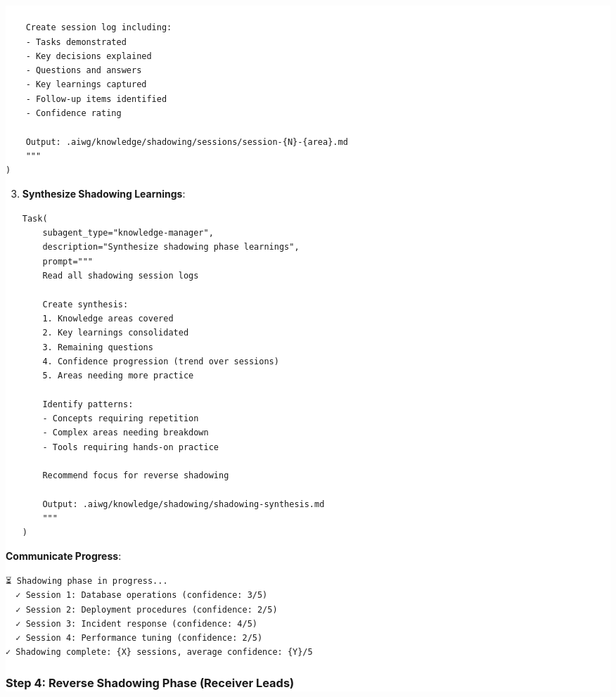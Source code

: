    ```

       Create session log including:
       - Tasks demonstrated
       - Key decisions explained
       - Questions and answers
       - Key learnings captured
       - Follow-up items identified
       - Confidence rating

       Output: .aiwg/knowledge/shadowing/sessions/session-{N}-{area}.md
       """
   )
   ```

3. **Synthesize Shadowing Learnings**:
   ```
   Task(
       subagent_type="knowledge-manager",
       description="Synthesize shadowing phase learnings",
       prompt="""
       Read all shadowing session logs

       Create synthesis:
       1. Knowledge areas covered
       2. Key learnings consolidated
       3. Remaining questions
       4. Confidence progression (trend over sessions)
       5. Areas needing more practice

       Identify patterns:
       - Concepts requiring repetition
       - Complex areas needing breakdown
       - Tools requiring hands-on practice

       Recommend focus for reverse shadowing

       Output: .aiwg/knowledge/shadowing/shadowing-synthesis.md
       """
   )
   ```

**Communicate Progress**:
```
⏳ Shadowing phase in progress...
  ✓ Session 1: Database operations (confidence: 3/5)
  ✓ Session 2: Deployment procedures (confidence: 2/5)
  ✓ Session 3: Incident response (confidence: 4/5)
  ✓ Session 4: Performance tuning (confidence: 2/5)
✓ Shadowing complete: {X} sessions, average confidence: {Y}/5
```

### Step 4: Reverse Shadowing Phase (Receiver Leads)
